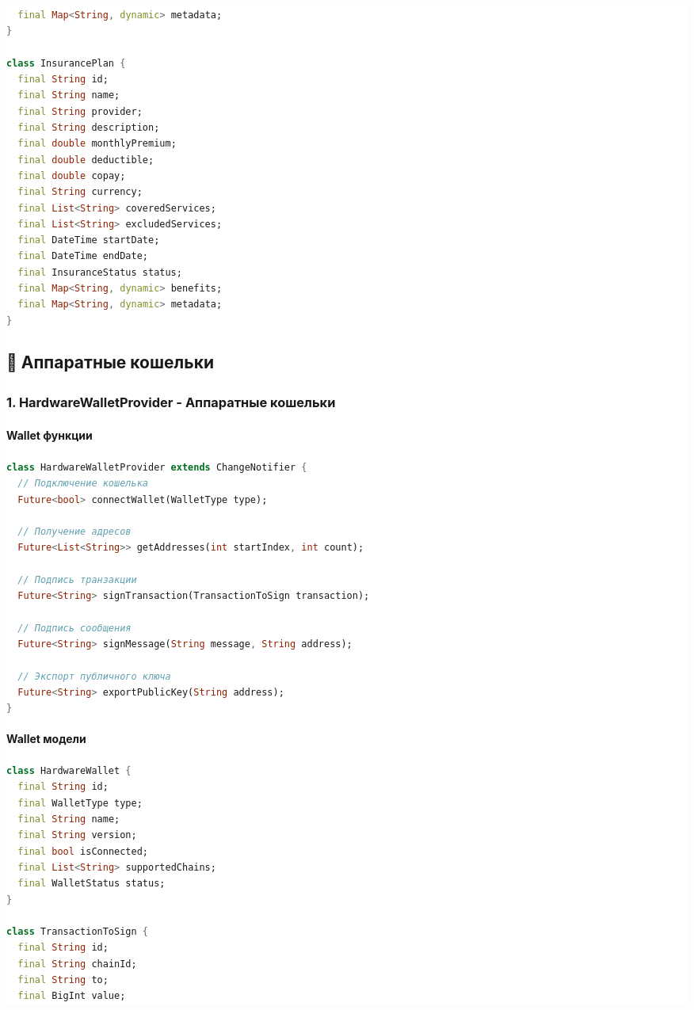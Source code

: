 ```dart
  final Map<String, dynamic> metadata;
}

class InsurancePlan {
  final String id;
  final String name;
  final String provider;
  final String description;
  final double monthlyPremium;
  final double deductible;
  final double copay;
  final String currency;
  final List<String> coveredServices;
  final List<String> excludedServices;
  final DateTime startDate;
  final DateTime endDate;
  final InsuranceStatus status;
  final Map<String, dynamic> benefits;
  final Map<String, dynamic> metadata;
}
```

## 🔐 Аппаратные кошельки

### 1. **HardwareWalletProvider** - Аппаратные кошельки

#### Wallet функции
```dart
class HardwareWalletProvider extends ChangeNotifier {
  // Подключение кошелька
  Future<bool> connectWallet(WalletType type);
  
  // Получение адресов
  Future<List<String>> getAddresses(int startIndex, int count);
  
  // Подпись транзакции
  Future<String> signTransaction(TransactionToSign transaction);
  
  // Подпись сообщения
  Future<String> signMessage(String message, String address);
  
  // Экспорт публичного ключа
  Future<String> exportPublicKey(String address);
}
```

#### Wallet модели
```dart
class HardwareWallet {
  final String id;
  final WalletType type;
  final String name;
  final String version;
  final bool isConnected;
  final List<String> supportedChains;
  final WalletStatus status;
}

class TransactionToSign {
  final String id;
  final String chainId;
  final String to;
  final BigInt value;
```